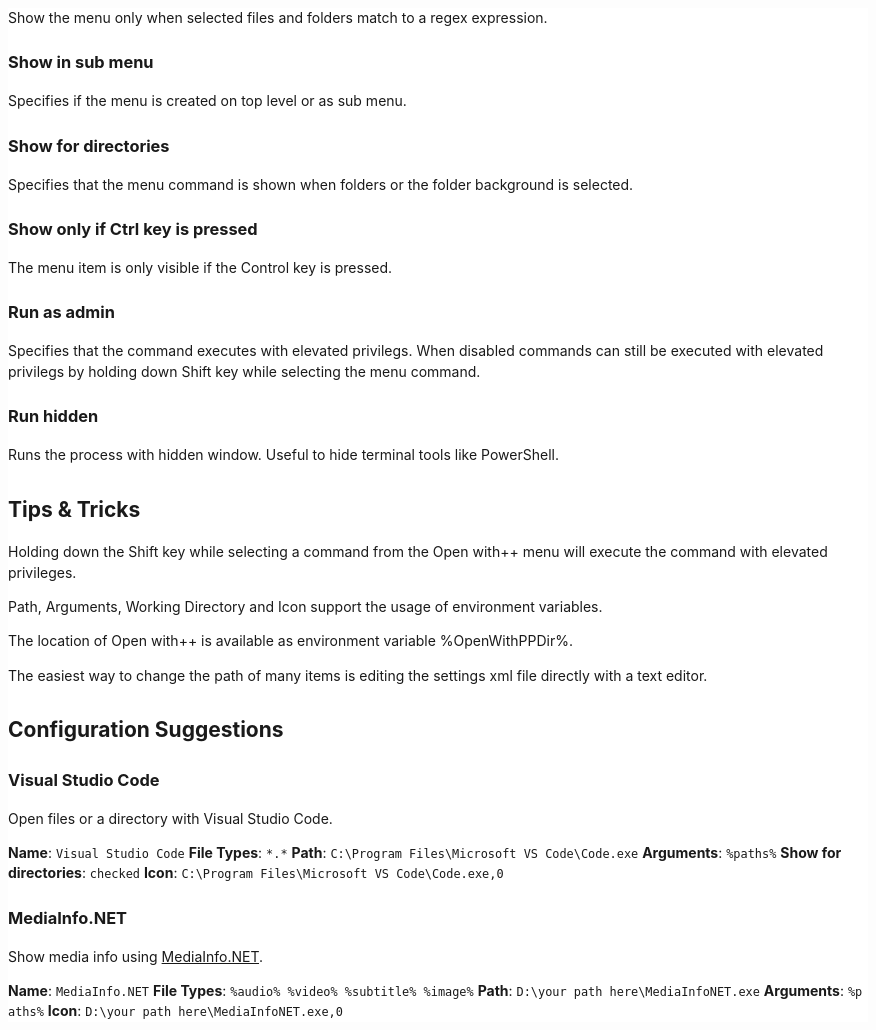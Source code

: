 Show the menu only when selected files and folders match to a regex expression.

### Show in sub menu

Specifies if the menu is created on top level or as sub menu.

### Show for directories

Specifies that the menu command is shown when folders or the folder background is selected.

### Show only if Ctrl key is pressed

The menu item is only visible if the Control key is pressed.

### Run as admin

Specifies that the command executes with elevated privilegs.
When disabled commands can still be executed with elevated privilegs
by holding down Shift key while selecting the menu command.

### Run hidden

Runs the process with hidden window. Useful to hide terminal tools like PowerShell.

## Tips & Tricks

Holding down the Shift key while selecting a command from the Open with++ menu
will execute the command with elevated privileges.

Path, Arguments, Working Directory and Icon support the usage of environment variables.

The location of Open with++ is available as environment variable %OpenWithPPDir%.

The easiest way to change the path of many items is editing
the settings xml file directly with a text editor.

## Configuration Suggestions

### Visual Studio Code

Open files or a directory with Visual Studio Code.

**Name**: `Visual Studio Code`
**File Types**: `*.*`
**Path**: `C:\Program Files\Microsoft VS Code\Code.exe`
**Arguments**: `%paths%`
**Show for directories**: `checked`
**Icon**: `C:\Program Files\Microsoft VS Code\Code.exe,0`

### MediaInfo.NET

Show media info using [MediaInfo.NET](https://github.com/stax76/MediaInfo.NET).

**Name**: `MediaInfo.NET`
**File Types**: `%audio% %video% %subtitle% %image%`
**Path**: `D:\your path here\MediaInfoNET.exe`
**Arguments**: `%paths%`
**Icon**: `D:\your path here\MediaInfoNET.exe,0`
